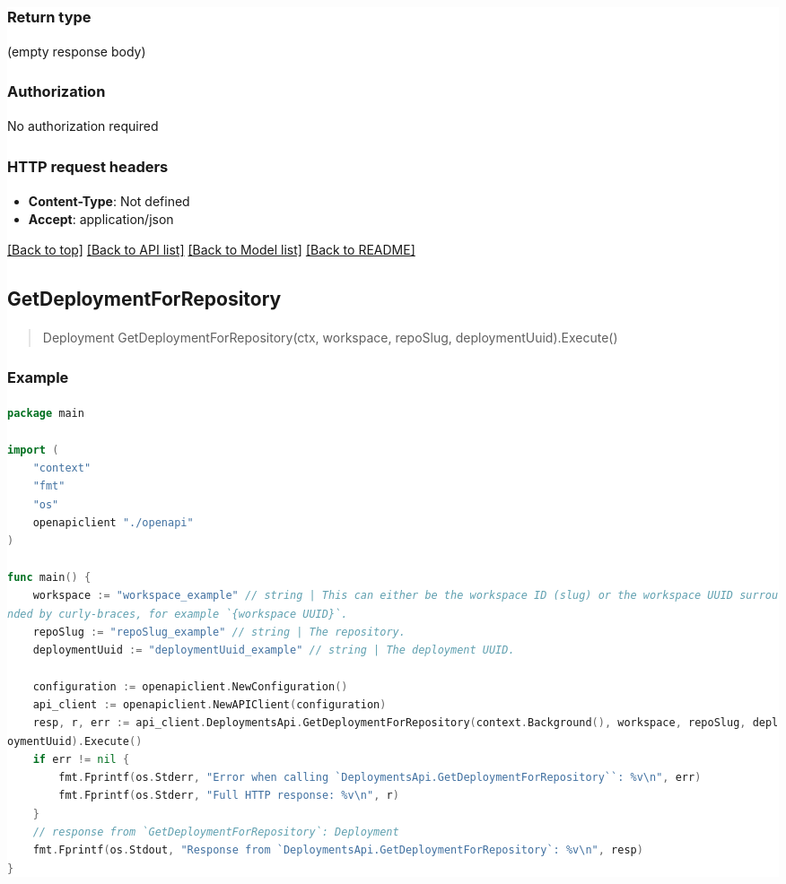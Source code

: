 ### Return type

 (empty response body)

### Authorization

No authorization required

### HTTP request headers

- **Content-Type**: Not defined
- **Accept**: application/json

[[Back to top]](#) [[Back to API list]](../README.md#documentation-for-api-endpoints)
[[Back to Model list]](../README.md#documentation-for-models)
[[Back to README]](../README.md)


## GetDeploymentForRepository

> Deployment GetDeploymentForRepository(ctx, workspace, repoSlug, deploymentUuid).Execute()





### Example

```go
package main

import (
    "context"
    "fmt"
    "os"
    openapiclient "./openapi"
)

func main() {
    workspace := "workspace_example" // string | This can either be the workspace ID (slug) or the workspace UUID surrounded by curly-braces, for example `{workspace UUID}`.
    repoSlug := "repoSlug_example" // string | The repository.
    deploymentUuid := "deploymentUuid_example" // string | The deployment UUID.

    configuration := openapiclient.NewConfiguration()
    api_client := openapiclient.NewAPIClient(configuration)
    resp, r, err := api_client.DeploymentsApi.GetDeploymentForRepository(context.Background(), workspace, repoSlug, deploymentUuid).Execute()
    if err != nil {
        fmt.Fprintf(os.Stderr, "Error when calling `DeploymentsApi.GetDeploymentForRepository``: %v\n", err)
        fmt.Fprintf(os.Stderr, "Full HTTP response: %v\n", r)
    }
    // response from `GetDeploymentForRepository`: Deployment
    fmt.Fprintf(os.Stdout, "Response from `DeploymentsApi.GetDeploymentForRepository`: %v\n", resp)
}
```
